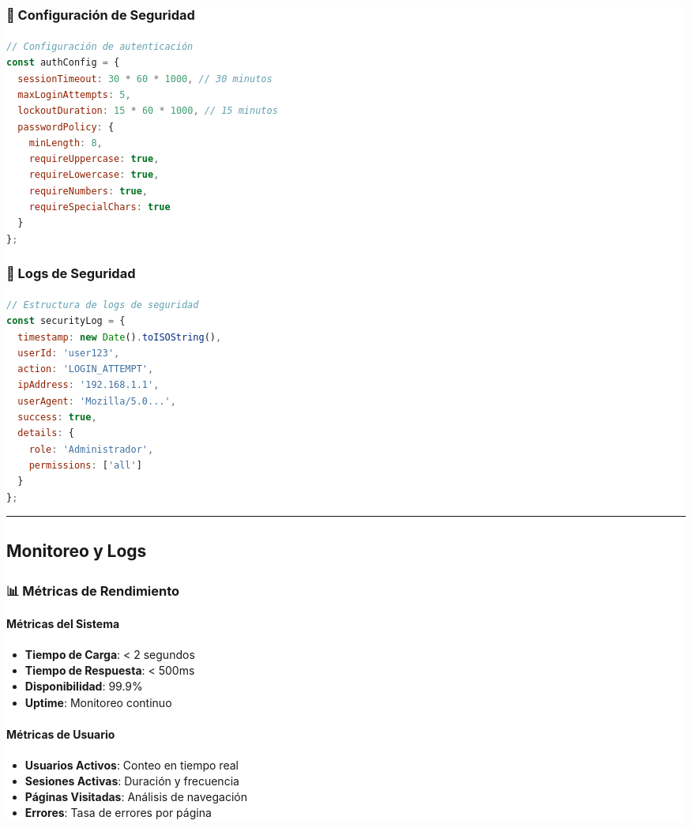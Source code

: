 ### 🔐 Configuración de Seguridad

```javascript
// Configuración de autenticación
const authConfig = {
  sessionTimeout: 30 * 60 * 1000, // 30 minutos
  maxLoginAttempts: 5,
  lockoutDuration: 15 * 60 * 1000, // 15 minutos
  passwordPolicy: {
    minLength: 8,
    requireUppercase: true,
    requireLowercase: true,
    requireNumbers: true,
    requireSpecialChars: true
  }
};
```

### 🚨 Logs de Seguridad

```javascript
// Estructura de logs de seguridad
const securityLog = {
  timestamp: new Date().toISOString(),
  userId: 'user123',
  action: 'LOGIN_ATTEMPT',
  ipAddress: '192.168.1.1',
  userAgent: 'Mozilla/5.0...',
  success: true,
  details: {
    role: 'Administrador',
    permissions: ['all']
  }
};
```

---

##  Monitoreo y Logs

### 📊 Métricas de Rendimiento

#### Métricas del Sistema
- **Tiempo de Carga**: < 2 segundos
- **Tiempo de Respuesta**: < 500ms
- **Disponibilidad**: 99.9%
- **Uptime**: Monitoreo continuo

#### Métricas de Usuario
- **Usuarios Activos**: Conteo en tiempo real
- **Sesiones Activas**: Duración y frecuencia
- **Páginas Visitadas**: Análisis de navegación
- **Errores**: Tasa de errores por página
